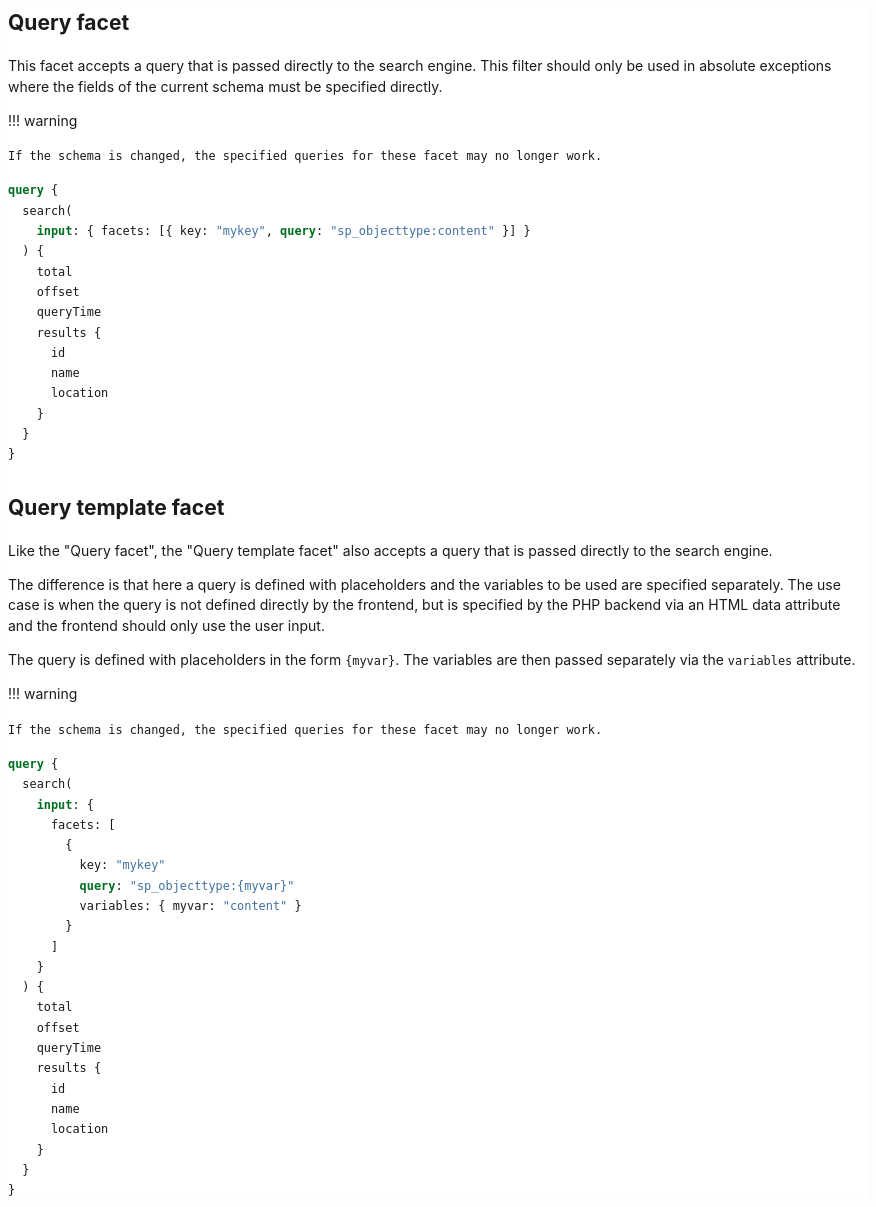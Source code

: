 ## Query facet

This facet accepts a query that is passed directly to the search engine. This filter should only be used in absolute exceptions where the fields of the current schema must be specified directly.

!!! warning

    If the schema is changed, the specified queries for these facet may no longer work.

```graphql
query {
  search(
    input: { facets: [{ key: "mykey", query: "sp_objecttype:content" }] }
  ) {
    total
    offset
    queryTime
    results {
      id
      name
      location
    }
  }
}
```

## Query template facet

Like the "Query facet", the "Query template facet" also accepts a query that is passed directly to the search engine.

The difference is that here a query is defined with placeholders and the variables to be used are specified separately. The use case is when the query is not defined directly by the frontend, but is specified by the PHP backend via an HTML data attribute and the frontend should only use the user input.

The query is defined with placeholders in the form `{myvar}`. The variables are then passed separately via the `variables` attribute.

!!! warning

    If the schema is changed, the specified queries for these facet may no longer work.

```graphql
query {
  search(
    input: {
      facets: [
        {
          key: "mykey"
          query: "sp_objecttype:{myvar}"
          variables: { myvar: "content" }
        }
      ]
    }
  ) {
    total
    offset
    queryTime
    results {
      id
      name
      location
    }
  }
}
```
